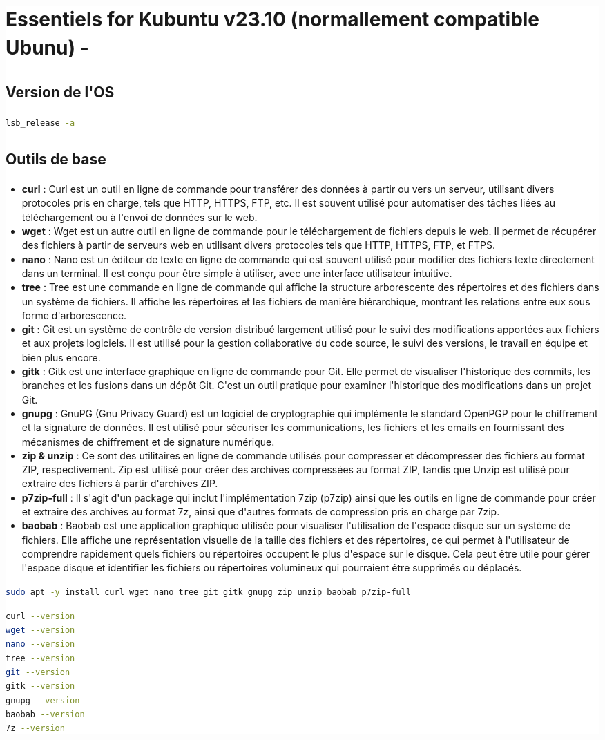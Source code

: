 # Essentiels for Kubuntu v23.10 (normallement compatible Ubunu) - 

## Version de l'OS

```bash
lsb_release -a
```

## Outils de base

- **curl** : Curl est un outil en ligne de commande pour transférer des données à partir ou vers un serveur, utilisant divers protocoles pris en charge, tels que HTTP, HTTPS, FTP, etc. Il est souvent utilisé pour automatiser des tâches liées au téléchargement ou à l'envoi de données sur le web.
- **wget** : Wget est un autre outil en ligne de commande pour le téléchargement de fichiers depuis le web. Il permet de récupérer des fichiers à partir de serveurs web en utilisant divers protocoles tels que HTTP, HTTPS, FTP, et FTPS.
- **nano** : Nano est un éditeur de texte en ligne de commande qui est souvent utilisé pour modifier des fichiers texte directement dans un terminal. Il est conçu pour être simple à utiliser, avec une interface utilisateur intuitive.
- **tree** : Tree est une commande en ligne de commande qui affiche la structure arborescente des répertoires et des fichiers dans un système de fichiers. Il affiche les répertoires et les fichiers de manière hiérarchique, montrant les relations entre eux sous forme d'arborescence.
- **git** : Git est un système de contrôle de version distribué largement utilisé pour le suivi des modifications apportées aux fichiers et aux projets logiciels. Il est utilisé pour la gestion collaborative du code source, le suivi des versions, le travail en équipe et bien plus encore.
- **gitk** : Gitk est une interface graphique en ligne de commande pour Git. Elle permet de visualiser l'historique des commits, les branches et les fusions dans un dépôt Git. C'est un outil pratique pour examiner l'historique des modifications dans un projet Git.
- **gnupg** : GnuPG (Gnu Privacy Guard) est un logiciel de cryptographie qui implémente le standard OpenPGP pour le chiffrement et la signature de données. Il est utilisé pour sécuriser les communications, les fichiers et les emails en fournissant des mécanismes de chiffrement et de signature numérique.
- **zip & unzip** : Ce sont des utilitaires en ligne de commande utilisés pour compresser et décompresser des fichiers au format ZIP, respectivement. Zip est utilisé pour créer des archives compressées au format ZIP, tandis que Unzip est utilisé pour extraire des fichiers à partir d'archives ZIP.
- **p7zip-full** : Il s'agit d'un package qui inclut l'implémentation 7zip (p7zip) ainsi que les outils en ligne de commande pour créer et extraire des archives au format 7z, ainsi que d'autres formats de compression pris en charge par 7zip.
- **baobab** : Baobab est une application graphique utilisée pour visualiser l'utilisation de l'espace disque sur un système de fichiers. Elle affiche une représentation visuelle de la taille des fichiers et des répertoires, ce qui permet à l'utilisateur de comprendre rapidement quels fichiers ou répertoires occupent le plus d'espace sur le disque. Cela peut être utile pour gérer l'espace disque et identifier les fichiers ou répertoires volumineux qui pourraient être supprimés ou déplacés.

```bash
sudo apt -y install curl wget nano tree git gitk gnupg zip unzip baobab p7zip-full
```

```bash
curl --version
wget --version
nano --version
tree --version
git --version
gitk --version
gnupg --version
baobab --version
7z --version
```
